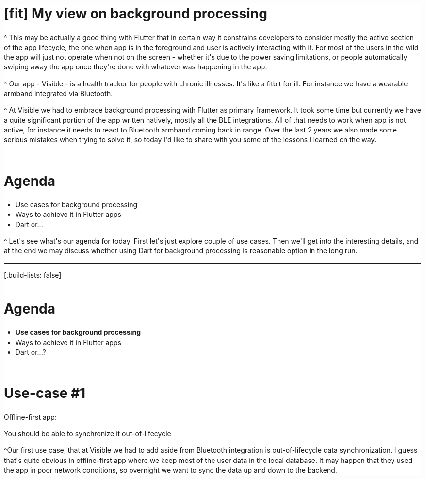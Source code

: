 # [fit] My view on background processing



^ This may be actually a good thing with Flutter that in certain way it constrains developers to consider mostly the active section of the app lifecycle, the one when app is in the foreground and user is actively interacting with it. For most of the users in the wild the app will just not operate when not on the screen - whether it's due to the power saving limitations, or people automatically swiping away the app once they're done with whatever was happening in the app.

^ Our app - Visible - is a health tracker for people with chronic illnesses. It's like a fitbit for ill. For instance we have a wearable armband integrated via Bluetooth.

^ At Visible we had to embrace background processing with Flutter as primary framework. It took some time but currently we have a quite significant portion of the app written natively, mostly all the BLE integrations. All of that needs to work when app is not active, for instance it needs to react to Bluetooth armband coming back in range. Over the last 2 years we also made some serious mistakes when trying to solve it, so today I'd like to share with you some of the lessons I learned on the way.

---

# Agenda

- Use cases for background processing
- Ways to achieve it in Flutter apps
- Dart or...

^ Let's see what's our agenda for today. First let's just explore couple of use cases. Then we'll get into the interesting details, and at the end we may discuss whether using Dart for background processing is reasonable option in the long run.

---

[.build-lists: false]

# Agenda

- **Use cases for background processing**
- Ways to achieve it in Flutter apps
- Dart or...?

---

# Use-case #1

Offline-first app:

You should be able to
synchronize it out-of-lifecycle

^Our first use case, that at Visible we had to add aside from Bluetooth integration is out-of-lifecycle data synchronization. I guess that's quite obvious in offline-first app where we keep most of the user data in the local database. It may happen that they used the app in poor network conditions, so overnight we want to sync the data up and down to the backend.
